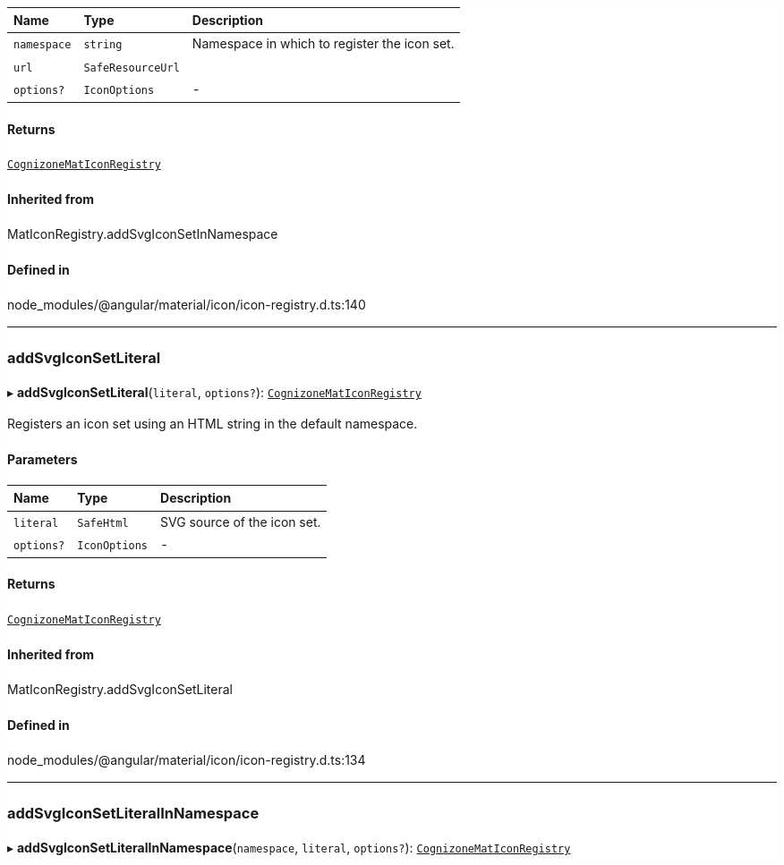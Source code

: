 | Name | Type | Description |
| :------ | :------ | :------ |
| `namespace` | `string` | Namespace in which to register the icon set. |
| `url` | `SafeResourceUrl` |  |
| `options?` | `IconOptions` | - |

#### Returns

[`CognizoneMatIconRegistry`](CognizoneMatIconRegistry)

#### Inherited from

MatIconRegistry.addSvgIconSetInNamespace

#### Defined in

node_modules/@angular/material/icon/icon-registry.d.ts:140

___

### addSvgIconSetLiteral

▸ **addSvgIconSetLiteral**(`literal`, `options?`): [`CognizoneMatIconRegistry`](CognizoneMatIconRegistry)

Registers an icon set using an HTML string in the default namespace.

#### Parameters

| Name | Type | Description |
| :------ | :------ | :------ |
| `literal` | `SafeHtml` | SVG source of the icon set. |
| `options?` | `IconOptions` | - |

#### Returns

[`CognizoneMatIconRegistry`](CognizoneMatIconRegistry)

#### Inherited from

MatIconRegistry.addSvgIconSetLiteral

#### Defined in

node_modules/@angular/material/icon/icon-registry.d.ts:134

___

### addSvgIconSetLiteralInNamespace

▸ **addSvgIconSetLiteralInNamespace**(`namespace`, `literal`, `options?`): [`CognizoneMatIconRegistry`](CognizoneMatIconRegistry)
